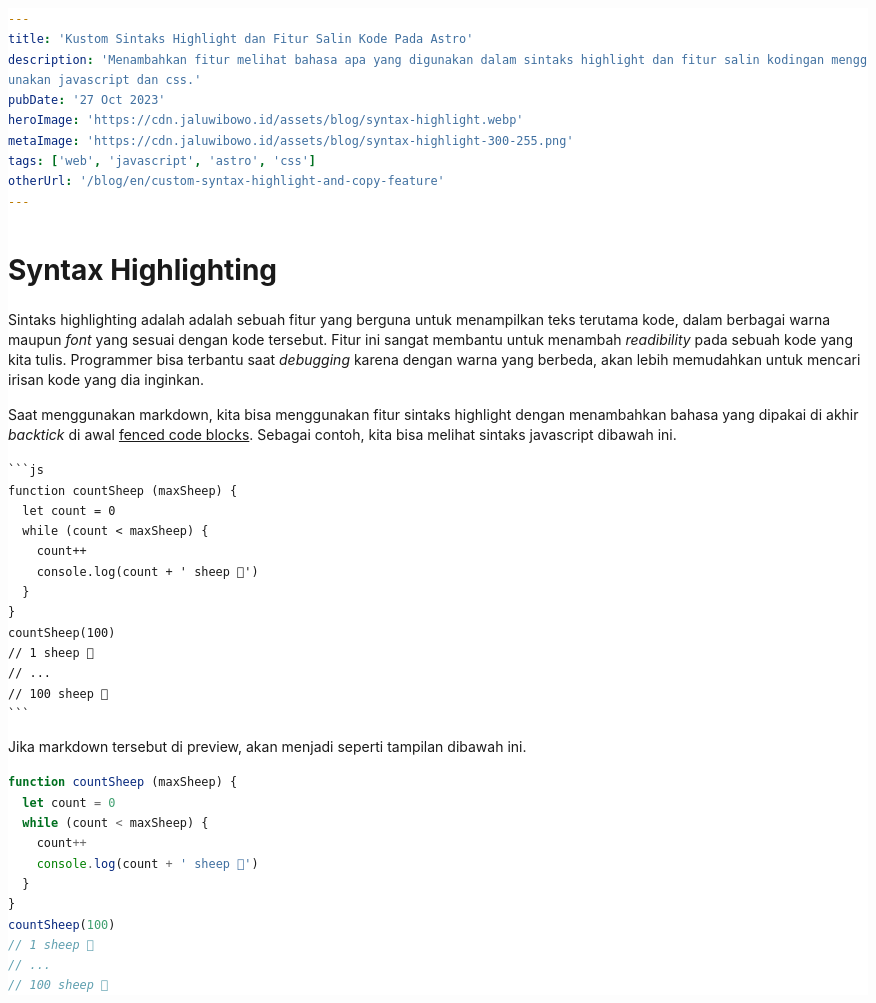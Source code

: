 ```yaml
---
title: 'Kustom Sintaks Highlight dan Fitur Salin Kode Pada Astro'
description: 'Menambahkan fitur melihat bahasa apa yang digunakan dalam sintaks highlight dan fitur salin kodingan menggunakan javascript dan css.'
pubDate: '27 Oct 2023'
heroImage: 'https://cdn.jaluwibowo.id/assets/blog/syntax-highlight.webp'
metaImage: 'https://cdn.jaluwibowo.id/assets/blog/syntax-highlight-300-255.png'
tags: ['web', 'javascript', 'astro', 'css']
otherUrl: '/blog/en/custom-syntax-highlight-and-copy-feature'
---
```


# Syntax Highlighting

Sintaks highlighting adalah adalah sebuah fitur yang berguna untuk menampilkan teks terutama kode, dalam berbagai warna maupun *font* yang sesuai dengan kode tersebut. Fitur ini sangat membantu untuk menambah *readibility* pada sebuah kode yang kita tulis. Programmer bisa terbantu saat *debugging* karena dengan warna yang berbeda, akan lebih memudahkan untuk mencari irisan kode yang dia inginkan.

Saat menggunakan markdown, kita bisa menggunakan fitur sintaks highlight dengan menambahkan bahasa yang dipakai di akhir *backtick* di awal [fenced code blocks](https://www.markdownguide.org/extended-syntax/#fenced-code-blocks). Sebagai contoh, kita bisa melihat sintaks javascript dibawah ini.

````
```js
function countSheep (maxSheep) {
  let count = 0
  while (count < maxSheep) {
    count++
    console.log(count + ' sheep 🐑')
  }
}
countSheep(100)
// 1 sheep 🐑
// ...
// 100 sheep 🐑
```
````

Jika markdown tersebut di preview, akan menjadi seperti tampilan dibawah ini.

```js
function countSheep (maxSheep) {
  let count = 0
  while (count < maxSheep) {
    count++
    console.log(count + ' sheep 🐑')
  }
}
countSheep(100)
// 1 sheep 🐑
// ...
// 100 sheep 🐑
```

